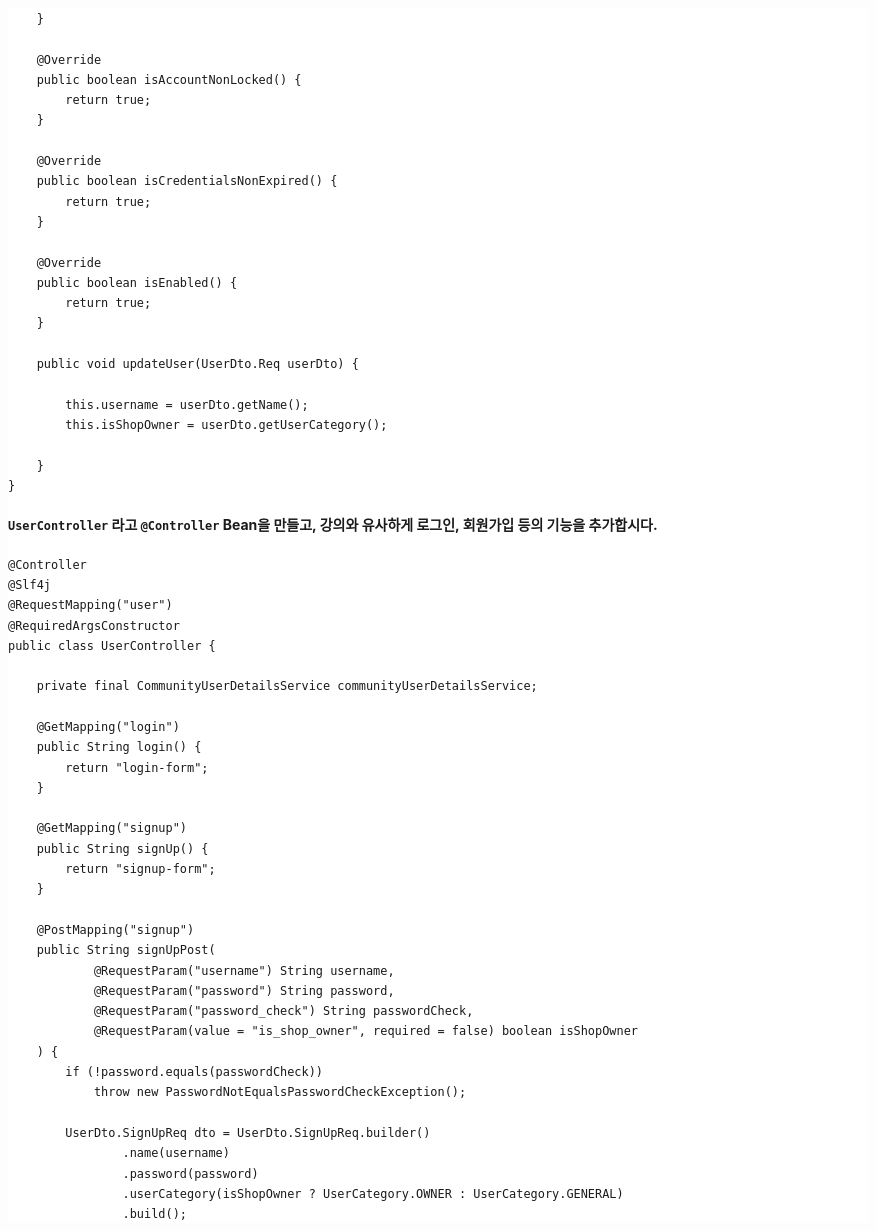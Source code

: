 ```
    }

    @Override
    public boolean isAccountNonLocked() {
        return true;
    }

    @Override
    public boolean isCredentialsNonExpired() {
        return true;
    }

    @Override
    public boolean isEnabled() {
        return true;
    }

    public void updateUser(UserDto.Req userDto) {

        this.username = userDto.getName();
        this.isShopOwner = userDto.getUserCategory();

    }
}
```

#### `UserController` 라고 `@Controller` Bean을 만들고, 강의와 유사하게 로그인, 회원가입 등의 기능을 추가합시다.

```
@Controller
@Slf4j
@RequestMapping("user")
@RequiredArgsConstructor
public class UserController {

    private final CommunityUserDetailsService communityUserDetailsService;

    @GetMapping("login")
    public String login() {
        return "login-form";
    }

    @GetMapping("signup")
    public String signUp() {
        return "signup-form";
    }

    @PostMapping("signup")
    public String signUpPost(
            @RequestParam("username") String username,
            @RequestParam("password") String password,
            @RequestParam("password_check") String passwordCheck,
            @RequestParam(value = "is_shop_owner", required = false) boolean isShopOwner
    ) {
        if (!password.equals(passwordCheck))
            throw new PasswordNotEqualsPasswordCheckException();

        UserDto.SignUpReq dto = UserDto.SignUpReq.builder()
                .name(username)
                .password(password)
                .userCategory(isShopOwner ? UserCategory.OWNER : UserCategory.GENERAL)
                .build();

```